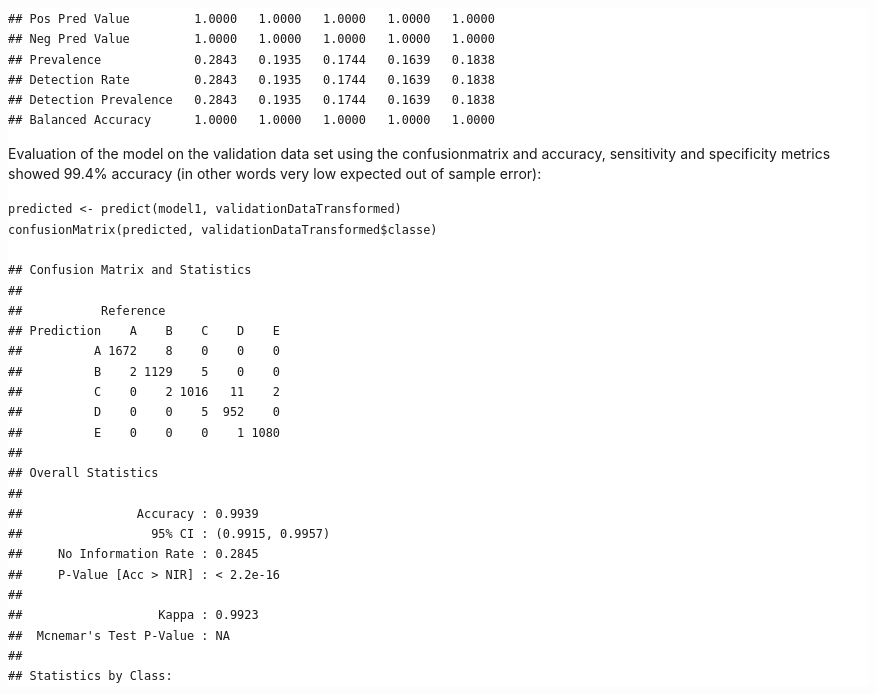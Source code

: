     ## Pos Pred Value         1.0000   1.0000   1.0000   1.0000   1.0000
    ## Neg Pred Value         1.0000   1.0000   1.0000   1.0000   1.0000
    ## Prevalence             0.2843   0.1935   0.1744   0.1639   0.1838
    ## Detection Rate         0.2843   0.1935   0.1744   0.1639   0.1838
    ## Detection Prevalence   0.2843   0.1935   0.1744   0.1639   0.1838
    ## Balanced Accuracy      1.0000   1.0000   1.0000   1.0000   1.0000

Evaluation of the model on the validation data set using the
confusionmatrix and accuracy, sensitivity and specificity metrics showed
99.4% accuracy (in other words very low expected out of sample error):

    predicted <- predict(model1, validationDataTransformed)
    confusionMatrix(predicted, validationDataTransformed$classe)

    ## Confusion Matrix and Statistics
    ## 
    ##           Reference
    ## Prediction    A    B    C    D    E
    ##          A 1672    8    0    0    0
    ##          B    2 1129    5    0    0
    ##          C    0    2 1016   11    2
    ##          D    0    0    5  952    0
    ##          E    0    0    0    1 1080
    ## 
    ## Overall Statistics
    ##                                           
    ##                Accuracy : 0.9939          
    ##                  95% CI : (0.9915, 0.9957)
    ##     No Information Rate : 0.2845          
    ##     P-Value [Acc > NIR] : < 2.2e-16       
    ##                                           
    ##                   Kappa : 0.9923          
    ##  Mcnemar's Test P-Value : NA              
    ## 
    ## Statistics by Class: